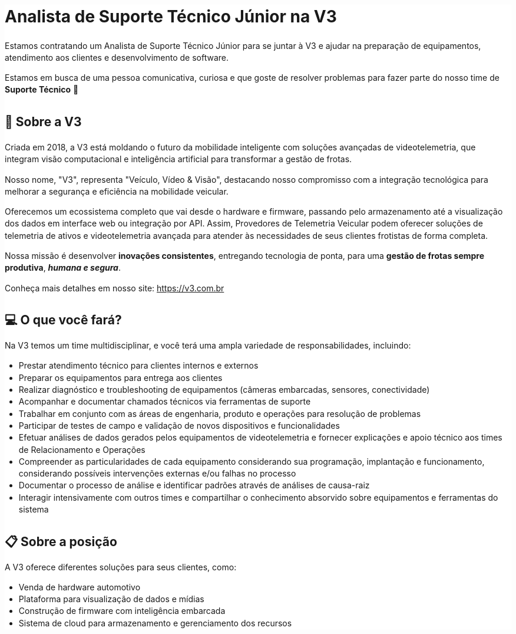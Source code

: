 # Analista de Suporte Técnico Júnior na V3

Estamos contratando um Analista de Suporte Técnico Júnior para se juntar à V3 e ajudar na preparação de equipamentos, atendimento aos clientes e desenvolvimento de software.

Estamos em busca de uma pessoa comunicativa, curiosa e que goste de resolver problemas para fazer parte do nosso time de **Suporte Técnico** 🚀

## 🚙 Sobre a V3

Criada em 2018, a V3 está moldando o futuro da mobilidade inteligente com soluções avançadas de videotelemetria, que integram visão computacional e inteligência artificial para transformar a gestão de frotas.

Nosso nome, "V3", representa "Veículo, Vídeo & Visão", destacando nosso compromisso com a integração tecnológica para melhorar a segurança e eficiência na mobilidade veicular.

Oferecemos um ecossistema completo que vai desde o hardware e firmware, passando pelo armazenamento até a visualização dos dados em interface web ou integração por API. Assim, Provedores de Telemetria Veicular podem oferecer soluções de telemetria de ativos e videotelemetria avançada para atender às necessidades de seus clientes frotistas de forma completa.

Nossa missão é desenvolver **inovações consistentes**, entregando tecnologia de ponta, para uma **gestão de frotas sempre produtiva**, **_humana e segura_**.

Conheça mais detalhes em nosso site: https://v3.com.br

## 💻 O que você fará?

Na V3 temos um time multidisciplinar, e você terá uma ampla variedade de responsabilidades, incluindo:

- Prestar atendimento técnico para clientes internos e externos
- Preparar os equipamentos para entrega aos clientes
- Realizar diagnóstico e troubleshooting de equipamentos (câmeras embarcadas, sensores, conectividade)
- Acompanhar e documentar chamados técnicos via ferramentas de suporte
- Trabalhar em conjunto com as áreas de engenharia, produto e operações para resolução de problemas
- Participar de testes de campo e validação de novos dispositivos e funcionalidades
- Efetuar análises de dados gerados pelos equipamentos de videotelemetria e fornecer explicações e apoio técnico aos times de Relacionamento e Operações
- Compreender as particularidades de cada equipamento considerando sua programação, implantação e funcionamento, considerando possíveis intervenções externas e/ou falhas no processo
- Documentar o processo de análise e identificar padrões através de análises de causa-raiz
- Interagir intensivamente com outros times e compartilhar o conhecimento absorvido sobre equipamentos e ferramentas do sistema

## 📋 Sobre a posição

A V3 oferece diferentes soluções para seus clientes, como:

- Venda de hardware automotivo
- Plataforma para visualização de dados e mídias
- Construção de firmware com inteligência embarcada
- Sistema de cloud para armazenamento e gerenciamento dos recursos
